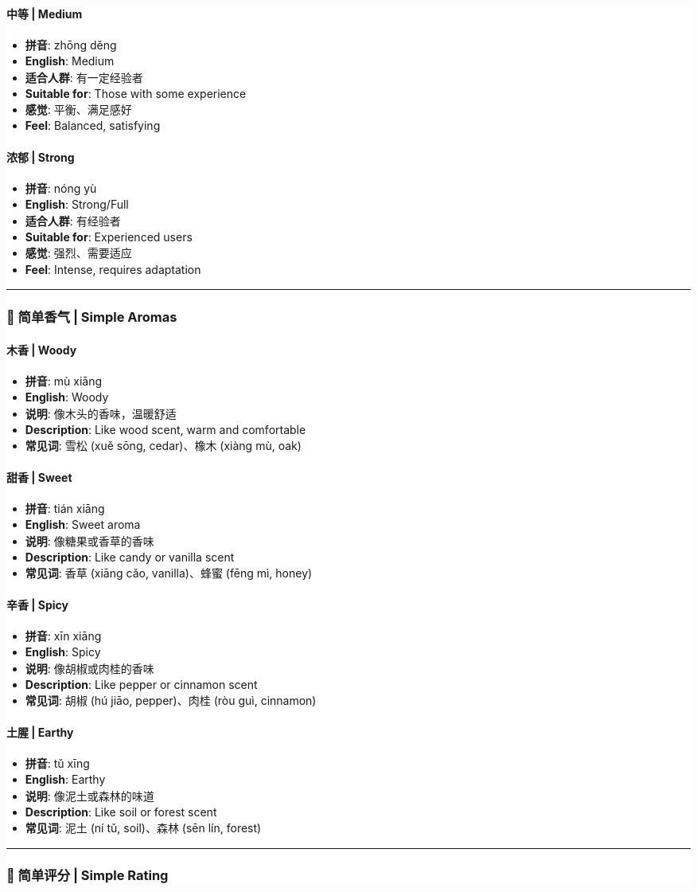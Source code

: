 #### 中等 | Medium  
- **拼音**: zhōng děng
- **English**: Medium
- **适合人群**: 有一定经验者
- **Suitable for**: Those with some experience
- **感觉**: 平衡、满足感好
- **Feel**: Balanced, satisfying

#### 浓郁 | Strong
- **拼音**: nóng yù
- **English**: Strong/Full
- **适合人群**: 有经验者
- **Suitable for**: Experienced users
- **感觉**: 强烈、需要适应
- **Feel**: Intense, requires adaptation

---

### 🌸 简单香气 | Simple Aromas

#### 木香 | Woody
- **拼音**: mù xiāng
- **English**: Woody
- **说明**: 像木头的香味，温暖舒适
- **Description**: Like wood scent, warm and comfortable
- **常见词**: 雪松 (xuě sōng, cedar)、橡木 (xiàng mù, oak)

#### 甜香 | Sweet
- **拼音**: tián xiāng  
- **English**: Sweet aroma
- **说明**: 像糖果或香草的香味
- **Description**: Like candy or vanilla scent
- **常见词**: 香草 (xiāng cǎo, vanilla)、蜂蜜 (fēng mì, honey)

#### 辛香 | Spicy
- **拼音**: xīn xiāng
- **English**: Spicy
- **说明**: 像胡椒或肉桂的香味
- **Description**: Like pepper or cinnamon scent  
- **常见词**: 胡椒 (hú jiāo, pepper)、肉桂 (ròu guì, cinnamon)

#### 土腥 | Earthy
- **拼音**: tǔ xīng
- **English**: Earthy
- **说明**: 像泥土或森林的味道
- **Description**: Like soil or forest scent
- **常见词**: 泥土 (ní tǔ, soil)、森林 (sēn lín, forest)

---

### 📝 简单评分 | Simple Rating

